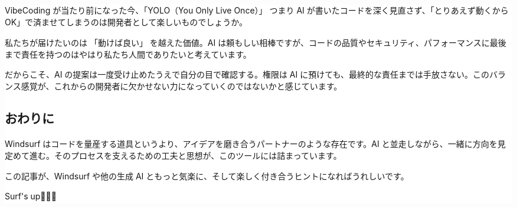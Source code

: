VibeCoding が当たり前になった今、「YOLO（You Only Live Once）」 つまり AI が書いたコードを深く見直さず、「とりあえず動くから OK」で済ませてしまうのは開発者として楽しいものでしょうか。

私たちが届けたいのは 「動けば良い」 を越えた価値。AI は頼もしい相棒ですが、コードの品質やセキュリティ、パフォーマンスに最後まで責任を持つのはやはり私たち人間でありたいと考えています。

だからこそ、AI の提案は一度受け止めたうえで自分の目で確認する。権限は AI に預けても、最終的な責任までは手放さない。このバランス感覚が、これからの開発者に欠かせない力になっていくのではないかと感じています。

## おわりに

Windsurf はコードを量産する道具というより、アイデアを磨き合うパートナーのような存在です。AI と並走しながら、一緒に方向を見定めて進む。そのプロセスを支えるための工夫と思想が、このツールには詰まっています。

この記事が、Windsurf や他の生成 AI ともっと気楽に、そして楽しく付き合うヒントになればうれしいです。

Surf's up🏄‍♂️🤙
